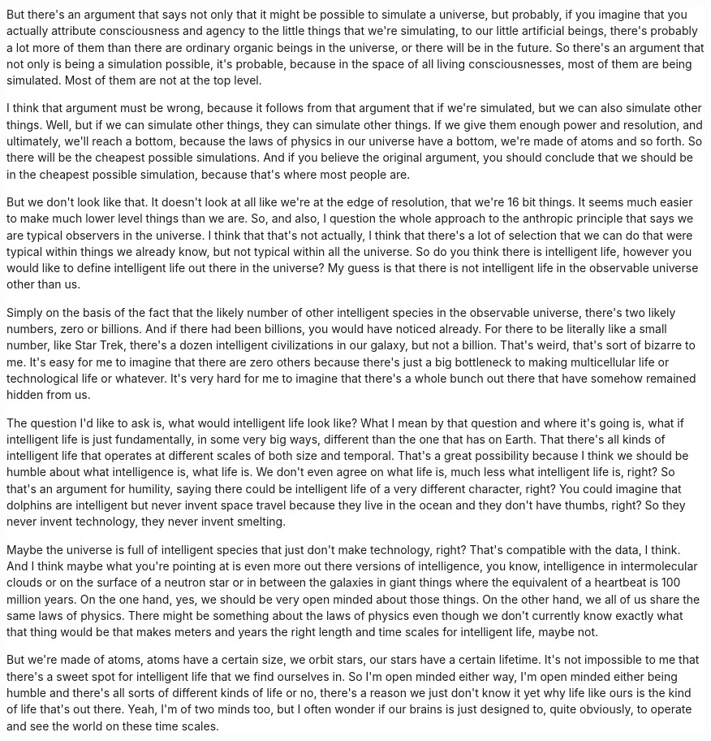 But there's an argument that says not only that it might be possible to simulate a universe, but probably, if you imagine that you actually attribute consciousness and agency to the little things that we're simulating, to our little artificial beings, there's probably a lot more of them than there are ordinary organic beings in the universe, or there will be in the future. So there's an argument that not only is being a simulation possible, it's probable, because in the space of all living consciousnesses, most of them are being simulated. Most of them are not at the top level.

I think that argument must be wrong, because it follows from that argument that if we're simulated, but we can also simulate other things. Well, but if we can simulate other things, they can simulate other things. If we give them enough power and resolution, and ultimately, we'll reach a bottom, because the laws of physics in our universe have a bottom, we're made of atoms and so forth. So there will be the cheapest possible simulations. And if you believe the original argument, you should conclude that we should be in the cheapest possible simulation, because that's where most people are.

But we don't look like that. It doesn't look at all like we're at the edge of resolution, that we're 16 bit things. It seems much easier to make much lower level things than we are. So, and also, I question the whole approach to the anthropic principle that says we are typical observers in the universe. I think that that's not actually, I think that there's a lot of selection that we can do that were typical within things we already know, but not typical within all the universe. So do you think there is intelligent life, however you would like to define intelligent life out there in the universe? My guess is that there is not intelligent life in the observable universe other than us.

Simply on the basis of the fact that the likely number of other intelligent species in the observable universe, there's two likely numbers, zero or billions. And if there had been billions, you would have noticed already. For there to be literally like a small number, like Star Trek, there's a dozen intelligent civilizations in our galaxy, but not a billion. That's weird, that's sort of bizarre to me. It's easy for me to imagine that there are zero others because there's just a big bottleneck to making multicellular life or technological life or whatever. It's very hard for me to imagine that there's a whole bunch out there that have somehow remained hidden from us.

The question I'd like to ask is, what would intelligent life look like? What I mean by that question and where it's going is, what if intelligent life is just fundamentally, in some very big ways, different than the one that has on Earth. That there's all kinds of intelligent life that operates at different scales of both size and temporal. That's a great possibility because I think we should be humble about what intelligence is, what life is. We don't even agree on what life is, much less what intelligent life is, right? So that's an argument for humility, saying there could be intelligent life of a very different character, right? You could imagine that dolphins are intelligent but never invent space travel because they live in the ocean and they don't have thumbs, right? So they never invent technology, they never invent smelting.

Maybe the universe is full of intelligent species that just don't make technology, right? That's compatible with the data, I think. And I think maybe what you're pointing at is even more out there versions of intelligence, you know, intelligence in intermolecular clouds or on the surface of a neutron star or in between the galaxies in giant things where the equivalent of a heartbeat is 100 million years. On the one hand, yes, we should be very open minded about those things. On the other hand, we all of us share the same laws of physics. There might be something about the laws of physics even though we don't currently know exactly what that thing would be that makes meters and years the right length and time scales for intelligent life, maybe not.

But we're made of atoms, atoms have a certain size, we orbit stars, our stars have a certain lifetime. It's not impossible to me that there's a sweet spot for intelligent life that we find ourselves in. So I'm open minded either way, I'm open minded either being humble and there's all sorts of different kinds of life or no, there's a reason we just don't know it yet why life like ours is the kind of life that's out there. Yeah, I'm of two minds too, but I often wonder if our brains is just designed to, quite obviously, to operate and see the world on these time scales.
